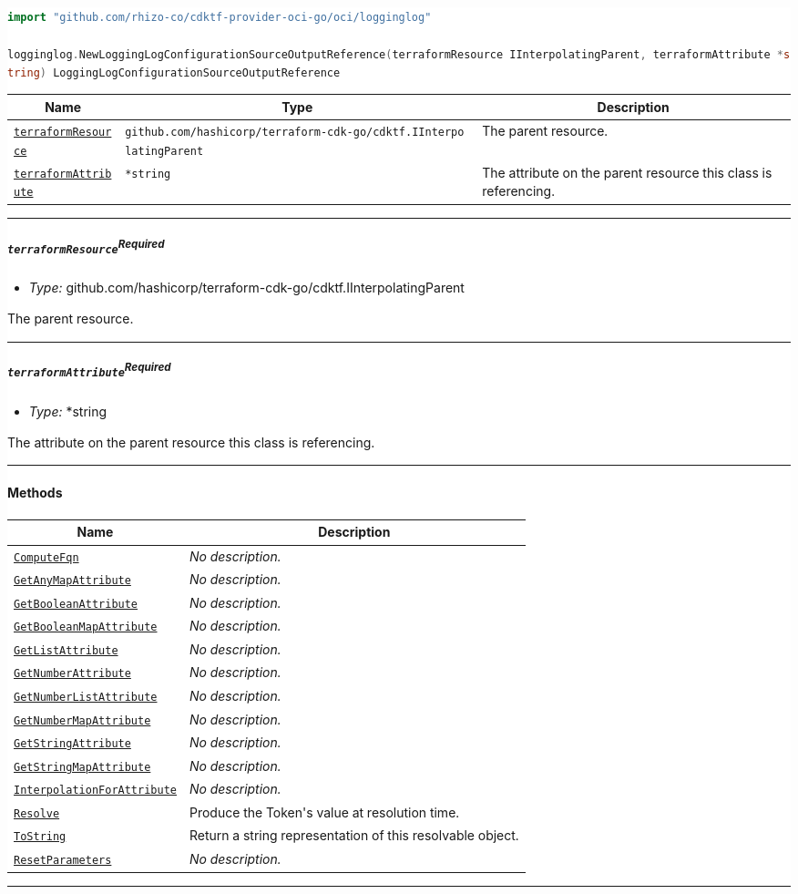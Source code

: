 ```go
import "github.com/rhizo-co/cdktf-provider-oci-go/oci/logginglog"

logginglog.NewLoggingLogConfigurationSourceOutputReference(terraformResource IInterpolatingParent, terraformAttribute *string) LoggingLogConfigurationSourceOutputReference
```

| **Name** | **Type** | **Description** |
| --- | --- | --- |
| <code><a href="#rhizo-co-terraform-provider-oci.loggingLog.LoggingLogConfigurationSourceOutputReference.Initializer.parameter.terraformResource">terraformResource</a></code> | <code>github.com/hashicorp/terraform-cdk-go/cdktf.IInterpolatingParent</code> | The parent resource. |
| <code><a href="#rhizo-co-terraform-provider-oci.loggingLog.LoggingLogConfigurationSourceOutputReference.Initializer.parameter.terraformAttribute">terraformAttribute</a></code> | <code>*string</code> | The attribute on the parent resource this class is referencing. |

---

##### `terraformResource`<sup>Required</sup> <a name="terraformResource" id="rhizo-co-terraform-provider-oci.loggingLog.LoggingLogConfigurationSourceOutputReference.Initializer.parameter.terraformResource"></a>

- *Type:* github.com/hashicorp/terraform-cdk-go/cdktf.IInterpolatingParent

The parent resource.

---

##### `terraformAttribute`<sup>Required</sup> <a name="terraformAttribute" id="rhizo-co-terraform-provider-oci.loggingLog.LoggingLogConfigurationSourceOutputReference.Initializer.parameter.terraformAttribute"></a>

- *Type:* *string

The attribute on the parent resource this class is referencing.

---

#### Methods <a name="Methods" id="Methods"></a>

| **Name** | **Description** |
| --- | --- |
| <code><a href="#rhizo-co-terraform-provider-oci.loggingLog.LoggingLogConfigurationSourceOutputReference.computeFqn">ComputeFqn</a></code> | *No description.* |
| <code><a href="#rhizo-co-terraform-provider-oci.loggingLog.LoggingLogConfigurationSourceOutputReference.getAnyMapAttribute">GetAnyMapAttribute</a></code> | *No description.* |
| <code><a href="#rhizo-co-terraform-provider-oci.loggingLog.LoggingLogConfigurationSourceOutputReference.getBooleanAttribute">GetBooleanAttribute</a></code> | *No description.* |
| <code><a href="#rhizo-co-terraform-provider-oci.loggingLog.LoggingLogConfigurationSourceOutputReference.getBooleanMapAttribute">GetBooleanMapAttribute</a></code> | *No description.* |
| <code><a href="#rhizo-co-terraform-provider-oci.loggingLog.LoggingLogConfigurationSourceOutputReference.getListAttribute">GetListAttribute</a></code> | *No description.* |
| <code><a href="#rhizo-co-terraform-provider-oci.loggingLog.LoggingLogConfigurationSourceOutputReference.getNumberAttribute">GetNumberAttribute</a></code> | *No description.* |
| <code><a href="#rhizo-co-terraform-provider-oci.loggingLog.LoggingLogConfigurationSourceOutputReference.getNumberListAttribute">GetNumberListAttribute</a></code> | *No description.* |
| <code><a href="#rhizo-co-terraform-provider-oci.loggingLog.LoggingLogConfigurationSourceOutputReference.getNumberMapAttribute">GetNumberMapAttribute</a></code> | *No description.* |
| <code><a href="#rhizo-co-terraform-provider-oci.loggingLog.LoggingLogConfigurationSourceOutputReference.getStringAttribute">GetStringAttribute</a></code> | *No description.* |
| <code><a href="#rhizo-co-terraform-provider-oci.loggingLog.LoggingLogConfigurationSourceOutputReference.getStringMapAttribute">GetStringMapAttribute</a></code> | *No description.* |
| <code><a href="#rhizo-co-terraform-provider-oci.loggingLog.LoggingLogConfigurationSourceOutputReference.interpolationForAttribute">InterpolationForAttribute</a></code> | *No description.* |
| <code><a href="#rhizo-co-terraform-provider-oci.loggingLog.LoggingLogConfigurationSourceOutputReference.resolve">Resolve</a></code> | Produce the Token's value at resolution time. |
| <code><a href="#rhizo-co-terraform-provider-oci.loggingLog.LoggingLogConfigurationSourceOutputReference.toString">ToString</a></code> | Return a string representation of this resolvable object. |
| <code><a href="#rhizo-co-terraform-provider-oci.loggingLog.LoggingLogConfigurationSourceOutputReference.resetParameters">ResetParameters</a></code> | *No description.* |

---